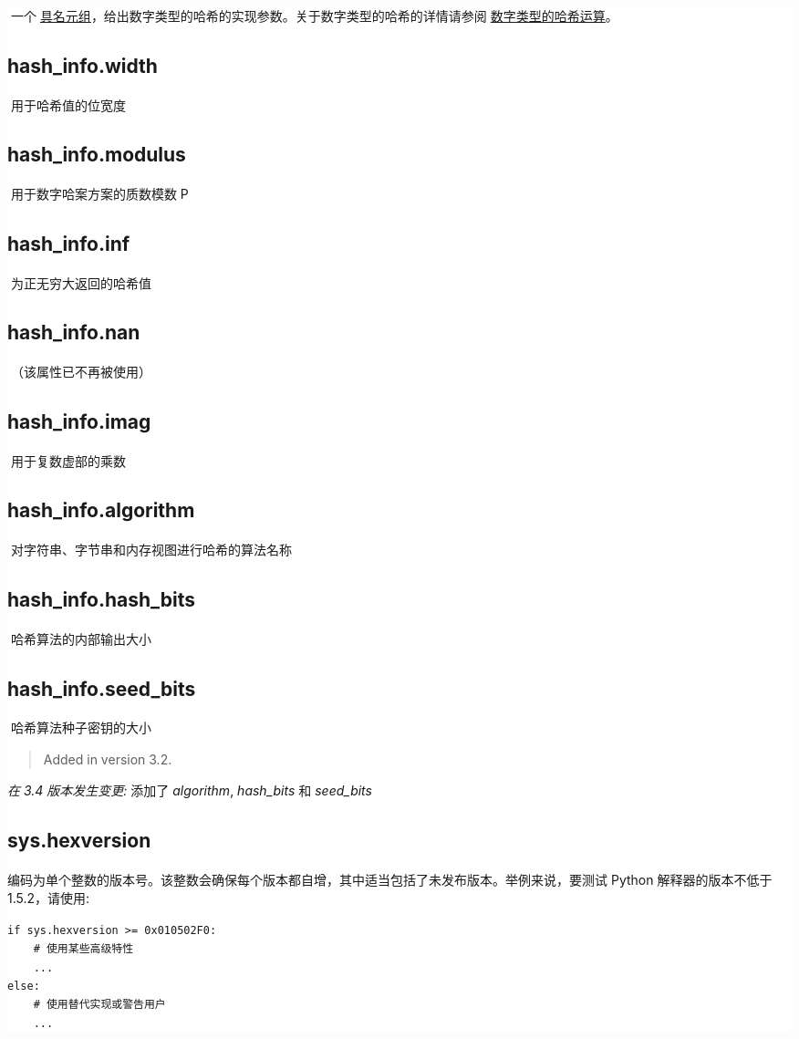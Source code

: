 ​	一个 [具名元组](https://docs.python.org/zh-cn/3.13/glossary.html#term-named-tuple)，给出数字类型的哈希的实现参数。关于数字类型的哈希的详情请参阅 [数字类型的哈希运算](https://docs.python.org/zh-cn/3.13/library/stdtypes.html#numeric-hash)。

## hash_info.**width**

​	用于哈希值的位宽度

## hash_info.**modulus**

​	用于数字哈案方案的质数模数 P

## hash_info.**inf**

​	为正无穷大返回的哈希值

## hash_info.**nan**

​	（该属性已不再被使用）

## hash_info.**imag**

​	用于复数虚部的乘数

## hash_info.**algorithm**

​	对字符串、字节串和内存视图进行哈希的算法名称

## hash_info.**hash_bits**

​	哈希算法的内部输出大小

## hash_info.**seed_bits**

​	哈希算法种子密钥的大小

> Added in version 3.2.
>

*在 3.4 版本发生变更:* 添加了 *algorithm*, *hash_bits* 和 *seed_bits*

## sys.**hexversion**

​	编码为单个整数的版本号。该整数会确保每个版本都自增，其中适当包括了未发布版本。举例来说，要测试 Python 解释器的版本不低于 1.5.2，请使用:

```
if sys.hexversion >= 0x010502F0:
    # 使用某些高级特性
    ...
else:
    # 使用替代实现或警告用户
    ...
```
